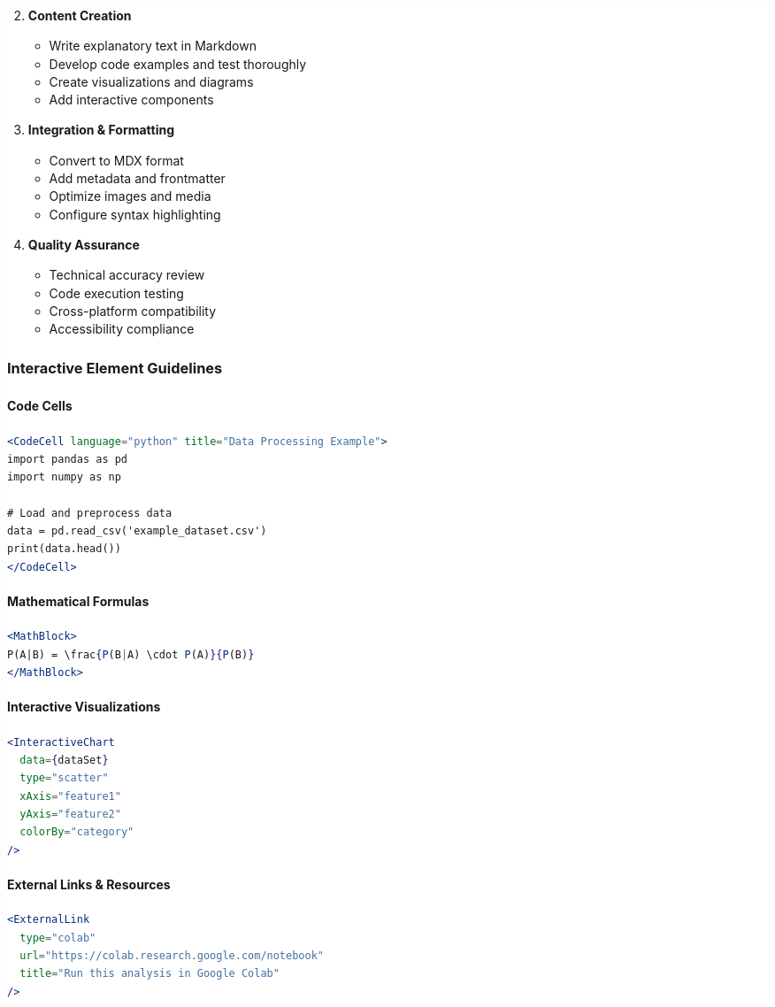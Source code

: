 2. **Content Creation**
   - Write explanatory text in Markdown
   - Develop code examples and test thoroughly
   - Create visualizations and diagrams
   - Add interactive components

3. **Integration & Formatting**
   - Convert to MDX format
   - Add metadata and frontmatter
   - Optimize images and media
   - Configure syntax highlighting

4. **Quality Assurance**
   - Technical accuracy review
   - Code execution testing
   - Cross-platform compatibility
   - Accessibility compliance

### Interactive Element Guidelines

#### Code Cells
```jsx
<CodeCell language="python" title="Data Processing Example">
import pandas as pd
import numpy as np

# Load and preprocess data
data = pd.read_csv('example_dataset.csv')
print(data.head())
</CodeCell>
```

#### Mathematical Formulas
```jsx
<MathBlock>
P(A|B) = \frac{P(B|A) \cdot P(A)}{P(B)}
</MathBlock>
```

#### Interactive Visualizations
```jsx
<InteractiveChart 
  data={dataSet} 
  type="scatter" 
  xAxis="feature1" 
  yAxis="feature2"
  colorBy="category"
/>
```

#### External Links & Resources
```jsx
<ExternalLink 
  type="colab" 
  url="https://colab.research.google.com/notebook"
  title="Run this analysis in Google Colab"
/>
```
